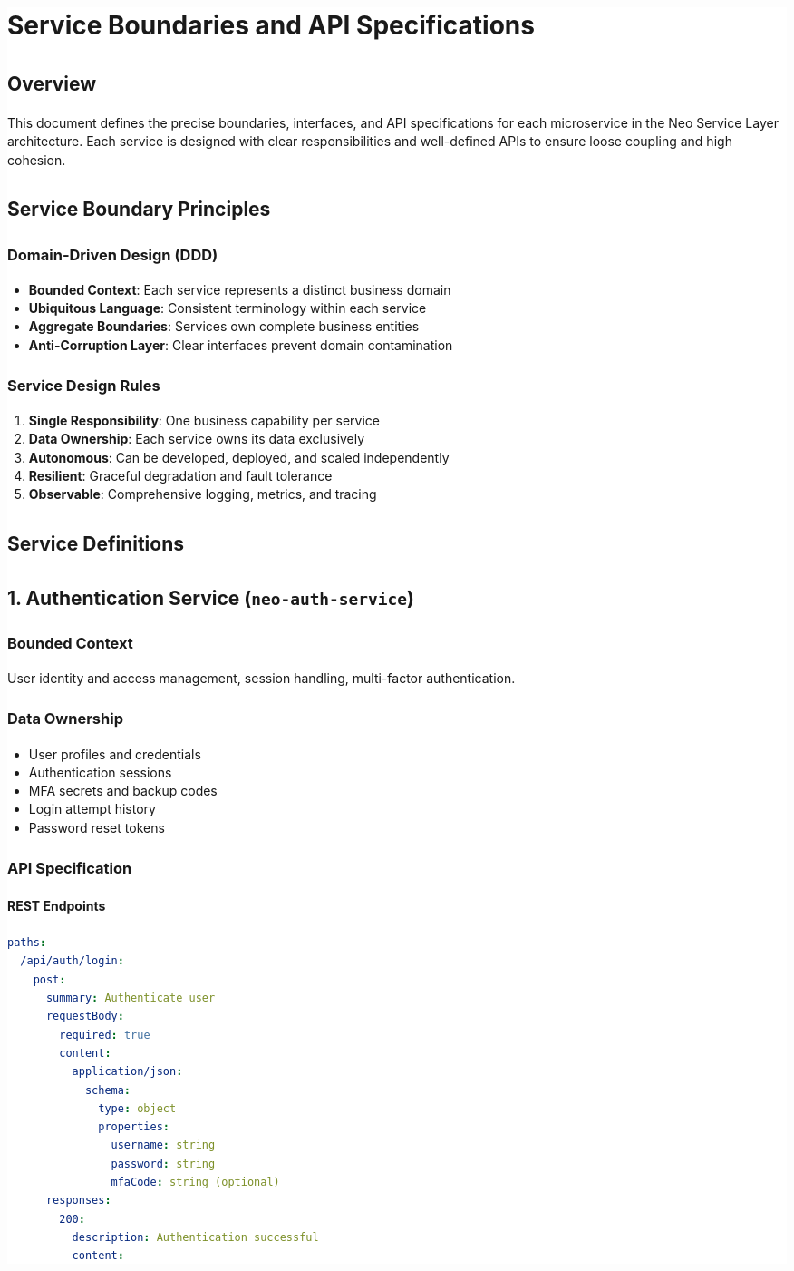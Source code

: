 # Service Boundaries and API Specifications

## Overview

This document defines the precise boundaries, interfaces, and API specifications for each microservice in the Neo Service Layer architecture. Each service is designed with clear responsibilities and well-defined APIs to ensure loose coupling and high cohesion.

## Service Boundary Principles

### Domain-Driven Design (DDD)
- **Bounded Context**: Each service represents a distinct business domain
- **Ubiquitous Language**: Consistent terminology within each service
- **Aggregate Boundaries**: Services own complete business entities
- **Anti-Corruption Layer**: Clear interfaces prevent domain contamination

### Service Design Rules
1. **Single Responsibility**: One business capability per service
2. **Data Ownership**: Each service owns its data exclusively
3. **Autonomous**: Can be developed, deployed, and scaled independently
4. **Resilient**: Graceful degradation and fault tolerance
5. **Observable**: Comprehensive logging, metrics, and tracing

## Service Definitions

## 1. Authentication Service (`neo-auth-service`)

### Bounded Context
User identity and access management, session handling, multi-factor authentication.

### Data Ownership
- User profiles and credentials
- Authentication sessions
- MFA secrets and backup codes
- Login attempt history
- Password reset tokens

### API Specification

#### REST Endpoints
```yaml
paths:
  /api/auth/login:
    post:
      summary: Authenticate user
      requestBody:
        required: true
        content:
          application/json:
            schema:
              type: object
              properties:
                username: string
                password: string
                mfaCode: string (optional)
      responses:
        200:
          description: Authentication successful
          content:
```